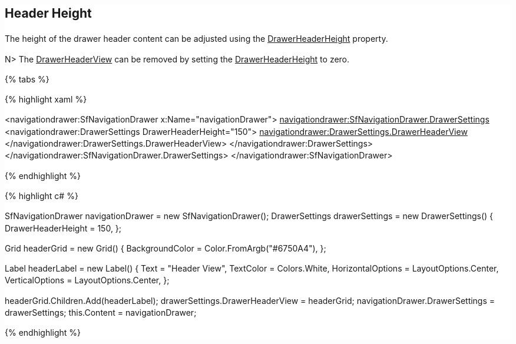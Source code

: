 ## Header Height

The height of the drawer header content can be adjusted using the [DrawerHeaderHeight](https://help.syncfusion.com/cr/maui-toolkit/Syncfusion.Maui.Toolkit.NavigationDrawer.DrawerSettings.html#Syncfusion_Maui_Toolkit_NavigationDrawer_DrawerSettings_DrawerHeaderHeight) property.

N> The [DrawerHeaderView](https://help.syncfusion.com/cr/maui-toolkit/Syncfusion.Maui.Toolkit.NavigationDrawer.DrawerSettings.html#Syncfusion_Maui_Toolkit_NavigationDrawer_DrawerSettings_DrawerHeaderView) can be removed by setting the [DrawerHeaderHeight](https://help.syncfusion.com/cr/maui-toolkit/Syncfusion.Maui.Toolkit.NavigationDrawer.DrawerSettings.html#Syncfusion_Maui_Toolkit_NavigationDrawer_DrawerSettings_DrawerHeaderHeight) to zero.

{% tabs %}

{% highlight xaml %}
    
<navigationdrawer:SfNavigationDrawer x:Name="navigationDrawer">
    <navigationdrawer:SfNavigationDrawer.DrawerSettings>
        <navigationdrawer:DrawerSettings DrawerHeaderHeight="150">
            <navigationdrawer:DrawerSettings.DrawerHeaderView>
                <Grid BackgroundColor="#6750A4">
                    <Label Text="Header View"
                            TextColor="White"
                            HorizontalOptions="Center"
                            VerticalOptions="Center"/>
                </Grid>
            </navigationdrawer:DrawerSettings.DrawerHeaderView>
        </navigationdrawer:DrawerSettings>
    </navigationdrawer:SfNavigationDrawer.DrawerSettings>
</navigationdrawer:SfNavigationDrawer>

{% endhighlight %}

{% highlight c# %}

SfNavigationDrawer navigationDrawer = new SfNavigationDrawer();
DrawerSettings drawerSettings = new DrawerSettings()
{
    DrawerHeaderHeight = 150,
};

Grid headerGrid = new Grid()
{
    BackgroundColor = Color.FromArgb("#6750A4"),
};

Label headerLabel = new Label()
{
    Text = "Header View",
    TextColor = Colors.White,
    HorizontalOptions = LayoutOptions.Center,
    VerticalOptions = LayoutOptions.Center,
};

headerGrid.Children.Add(headerLabel);
drawerSettings.DrawerHeaderView = headerGrid;
navigationDrawer.DrawerSettings = drawerSettings;
this.Content = navigationDrawer;

{% endhighlight %}
